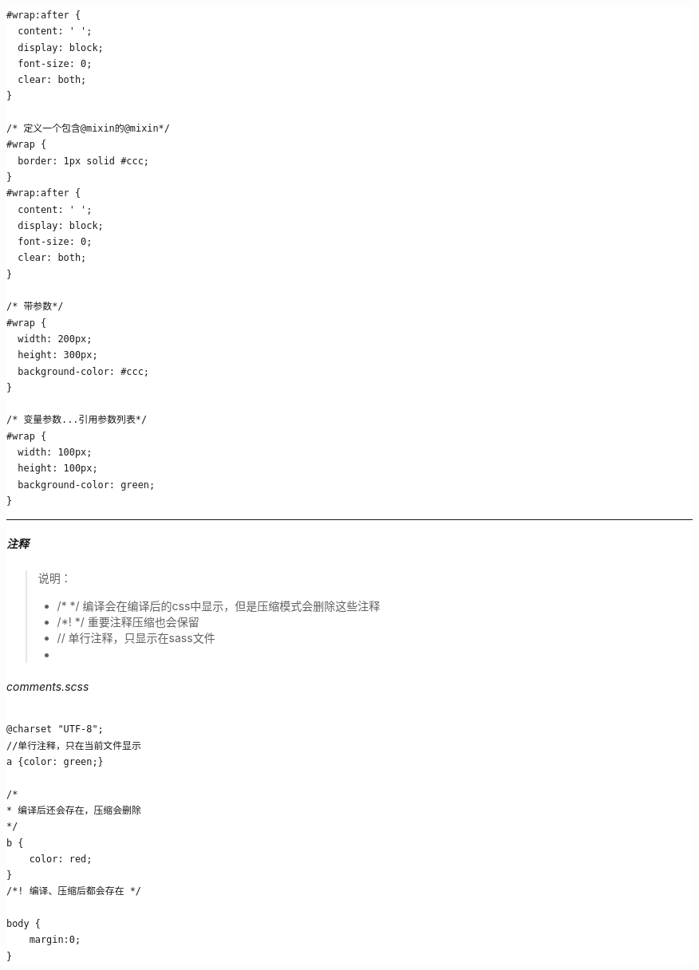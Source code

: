 ```
#wrap:after {
  content: ' ';
  display: block;
  font-size: 0;
  clear: both;
}

/* 定义一个包含@mixin的@mixin*/
#wrap {
  border: 1px solid #ccc;
}
#wrap:after {
  content: ' ';
  display: block;
  font-size: 0;
  clear: both;
}

/* 带参数*/
#wrap {
  width: 200px;
  height: 300px;
  background-color: #ccc;
}

/* 变量参数...引用参数列表*/
#wrap {
  width: 100px;
  height: 100px;
  background-color: green;
}

```
---
##### 注释
> 说明：
> -  /* */ 编译会在编译后的css中显示，但是压缩模式会删除这些注释
> -  /*! */ 重要注释压缩也会保留
> -  // 单行注释，只显示在sass文件
> - 
###### comments.scss
```
@charset "UTF-8";
//单行注释，只在当前文件显示
a {color: green;}

/*
* 编译后还会存在，压缩会删除
*/
b {
	color: red;
}
/*! 编译、压缩后都会存在 */ 

body {
	margin:0;
}
```
